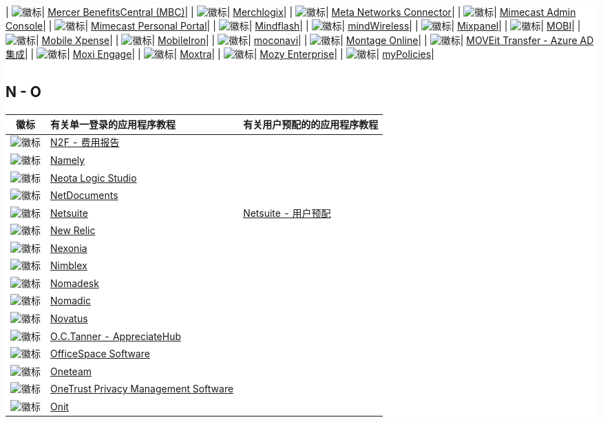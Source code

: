 | ![徽标](./media/tutorial-list/active-directory-saas-mercerhrs-tutorial.png)| [Mercer BenefitsCentral (MBC)](mercerhrs-tutorial.md)|
| ![徽标](./media/tutorial-list/active-directory-saas-merchlogix-tutorial.png)| [Merchlogix](merchlogix-tutorial.md)|
| ![徽标](./media/tutorial-list/active-directory-saas-metanetworksconnector-tutorial.png)| [Meta Networks Connector](metanetworksconnector-tutorial.md)|
| ![徽标](./media/tutorial-list/active-directory-saas-mimecast-admin-console-tutorial.png)| [Mimecast Admin Console](mimecast-admin-console-tutorial.md)|
| ![徽标](./media/tutorial-list/active-directory-saas-mimecast-personal-portal-tutorial.png)| [Mimecast Personal Portal](mimecast-personal-portal-tutorial.md)|
| ![徽标](./media/tutorial-list/active-directory-saas-mindflash-tutorial.png)| [Mindflash](mindflash-tutorial.md)|
| ![徽标](./media/tutorial-list/active-directory-saas-mindwireless-tutorial.png)| [mindWireless](mindwireless-tutorial.md)|
| ![徽标](./media/tutorial-list/active-directory-saas-mixpanel-tutorial.png)| [Mixpanel](mixpanel-tutorial.md)|
| ![徽标](./media/tutorial-list/active-directory-saas-mobi-tutorial.png)| [MOBI](mobi-tutorial.md)|
| ![徽标](./media/tutorial-list/active-directory-saas-mobilexpense-tutorial.png)| [Mobile Xpense](mobilexpense-tutorial.md)|
| ![徽标](./media/tutorial-list/active-directory-saas-mobileiron-tutorial.png)| [MobileIron](mobileiron-tutorial.md)|
| ![徽标](./media/tutorial-list/active-directory-saas-moconavi-tutorial.png)| [moconavi](moconavi-tutorial.md)|
| ![徽标](./media/tutorial-list/active-directory-saas-montageonline-tutorial.png)| [Montage Online](montageonline-tutorial.md)|
| ![徽标](./media/tutorial-list/active-directory-saas-moveittransfer-tutorial.png)| [MOVEit Transfer - Azure AD 集成](moveittransfer-tutorial.md)|
| ![徽标](./media/tutorial-list/active-directory-saas-moxiengage-tutorial.png)| [Moxi Engage](moxiengage-tutorial.md)|
| ![徽标](./media/tutorial-list/active-directory-saas-moxtra-tutorial.png)| [Moxtra](moxtra-tutorial.md)|
| ![徽标](./media/tutorial-list/active-directory-saas-mozy-enterprise-tutorial.png)| [Mozy Enterprise](mozy-enterprise-tutorial.md)|
| ![徽标](./media/tutorial-list/active-directory-saas-mypolicies-tutorial.png)| [myPolicies](mypolicies-tutorial.md)|

## <a name="n---o"></a>N - O

| 徽标 | 有关单一登录的应用程序教程 | 有关用户预配的的应用程序教程 |
| :---: | :--- | :--- |
| ![徽标](./media/tutorial-list/active-directory-saas-n2fexpensereports-tutorial.png)| [N2F - 费用报告](n2f-expensereports-tutorial.md)|
| ![徽标](./media/tutorial-list/active-directory-saas-namely-tutorial.png)| [Namely](namely-tutorial.md)|
| ![徽标](./media/tutorial-list/active-directory-saas-neotalogicstudio-tutorial.png)| [Neota Logic Studio](neotalogicstudio-tutorial.md)|
| ![徽标](./media/tutorial-list/active-directory-saas-netdocuments-tutorial.png)| [NetDocuments](netdocuments-tutorial.md)|
| ![徽标](./media/tutorial-list/active-directory-saas-netsuite-tutorial.png)| [Netsuite](netsuite-tutorial.md)|[Netsuite - 用户预配](netsuite-provisioning-tutorial.md)|
| ![徽标](./media/tutorial-list/active-directory-saas-new-relic-tutorial.png)| [New Relic](new-relic-tutorial.md)|
| ![徽标](./media/tutorial-list/active-directory-saas-nexonia-tutorial.png)| [Nexonia](nexonia-tutorial.md)|
| ![徽标](./media/tutorial-list/active-directory-saas-nimblex-tutorial.png)| [Nimblex](nimblex-tutorial.md)|
| ![徽标](./media/tutorial-list/active-directory-saas-nomadesk-tutorial.png)| [Nomadesk](nomadesk-tutorial.md)|
| ![徽标](./media/tutorial-list/active-directory-saas-nomadic-tutorial.png)| [Nomadic](nomadic-tutorial.md)|
| ![徽标](./media/tutorial-list/active-directory-saas-novatus-tutorial.png)| [Novatus](novatus-tutorial.md)|
| ![徽标](./media/tutorial-list/active-directory-saas-oc-tanner-tutorial.png)| [O.C.Tanner - AppreciateHub](oc-tanner-tutorial.md)|
| ![徽标](./media/tutorial-list/active-directory-saas-officespace-tutorial.png)| [OfficeSpace Software](officespace-tutorial.md)|
| ![徽标](./media/tutorial-list/active-directory-saas-oneteam-tutorial.png)| [Oneteam](oneteam-tutorial.md)|
| ![徽标](./media/tutorial-list/active-directory-saas-onetrust-tutorial.png)| [OneTrust Privacy Management Software](onetrust-tutorial.md)|
| ![徽标](./media/tutorial-list/active-directory-saas-onit-tutorial.png)| [Onit](onit-tutorial.md)|